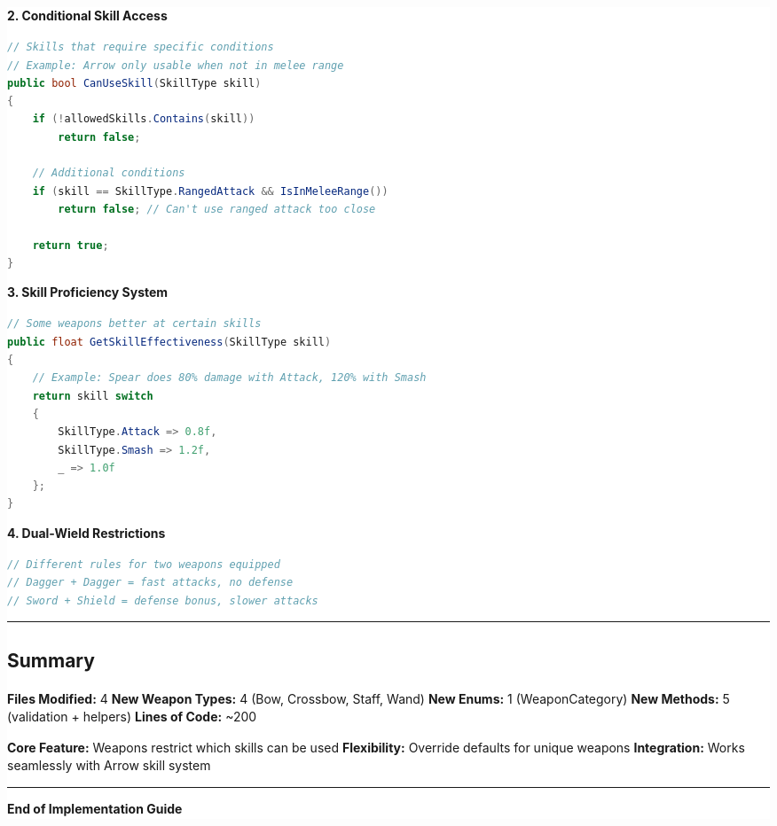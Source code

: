 **2. Conditional Skill Access**
```csharp
// Skills that require specific conditions
// Example: Arrow only usable when not in melee range
public bool CanUseSkill(SkillType skill)
{
    if (!allowedSkills.Contains(skill))
        return false;

    // Additional conditions
    if (skill == SkillType.RangedAttack && IsInMeleeRange())
        return false; // Can't use ranged attack too close

    return true;
}
```

**3. Skill Proficiency System**
```csharp
// Some weapons better at certain skills
public float GetSkillEffectiveness(SkillType skill)
{
    // Example: Spear does 80% damage with Attack, 120% with Smash
    return skill switch
    {
        SkillType.Attack => 0.8f,
        SkillType.Smash => 1.2f,
        _ => 1.0f
    };
}
```

**4. Dual-Wield Restrictions**
```csharp
// Different rules for two weapons equipped
// Dagger + Dagger = fast attacks, no defense
// Sword + Shield = defense bonus, slower attacks
```

---

## Summary

**Files Modified:** 4
**New Weapon Types:** 4 (Bow, Crossbow, Staff, Wand)
**New Enums:** 1 (WeaponCategory)
**New Methods:** 5 (validation + helpers)
**Lines of Code:** ~200

**Core Feature:** Weapons restrict which skills can be used
**Flexibility:** Override defaults for unique weapons
**Integration:** Works seamlessly with Arrow skill system

---

**End of Implementation Guide**
